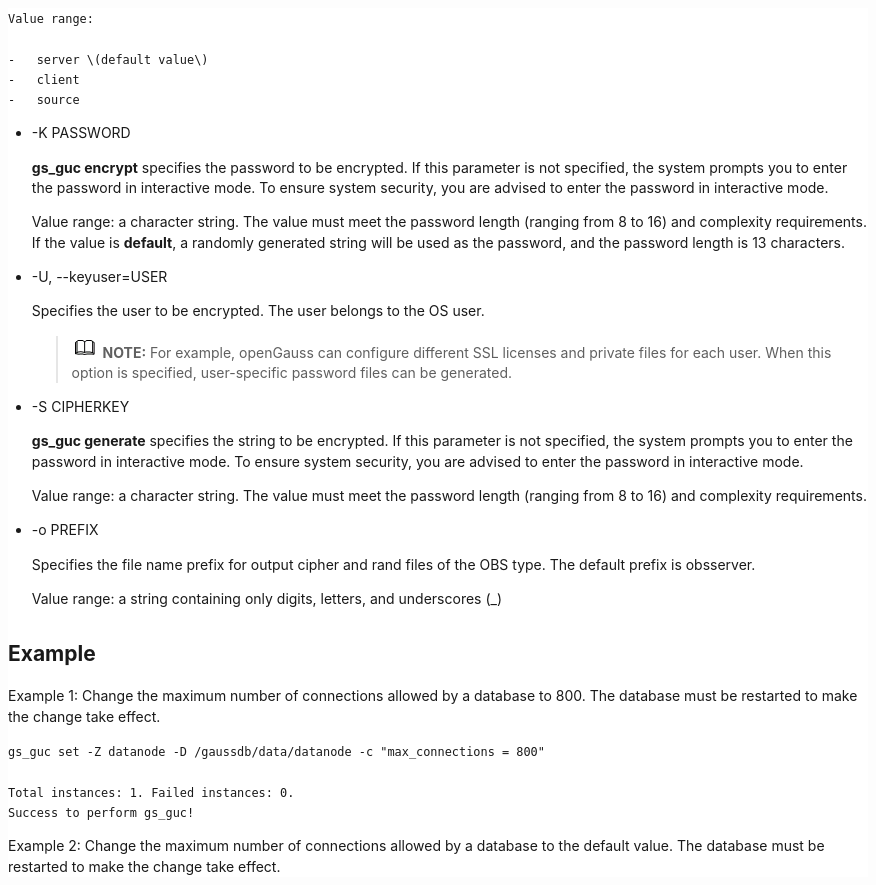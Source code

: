     Value range:

    -   server \(default value\)
    -   client
    -   source

-   -K PASSWORD

    **gs\_guc encrypt**  specifies the password to be encrypted. If this parameter is not specified, the system prompts you to enter the password in interactive mode. To ensure system security, you are advised to enter the password in interactive mode.

    Value range: a character string. The value must meet the password length \(ranging from 8 to 16\) and complexity requirements. If the value is  **default**, a randomly generated string will be used as the password, and the password length is 13 characters.

-   -U, --keyuser=USER

    Specifies the user to be encrypted. The user belongs to the OS user.

    >![](public_sys-resources/icon-note.gif) **NOTE:** 
    >For example, openGauss can configure different SSL licenses and private files for each user. When this option is specified, user-specific password files can be generated.

-   -S CIPHERKEY

    **gs\_guc generate**  specifies the string to be encrypted. If this parameter is not specified, the system prompts you to enter the password in interactive mode. To ensure system security, you are advised to enter the password in interactive mode.

    Value range: a character string. The value must meet the password length \(ranging from 8 to 16\) and complexity requirements.

-   -o PREFIX

    Specifies the file name prefix for output cipher and rand files of the OBS type. The default prefix is obsserver.

    Value range: a string containing only digits, letters, and underscores \(\_\)


## Example<a name="en-us_topic_0059778019_s4c5ae191cfdd47a0af220bf67849535e"></a>

Example 1: Change the maximum number of connections allowed by a database to 800. The database must be restarted to make the change take effect.

```
gs_guc set -Z datanode -D /gaussdb/data/datanode -c "max_connections = 800" 

Total instances: 1. Failed instances: 0.
Success to perform gs_guc!
```

Example 2: Change the maximum number of connections allowed by a database to the default value. The database must be restarted to make the change take effect.
